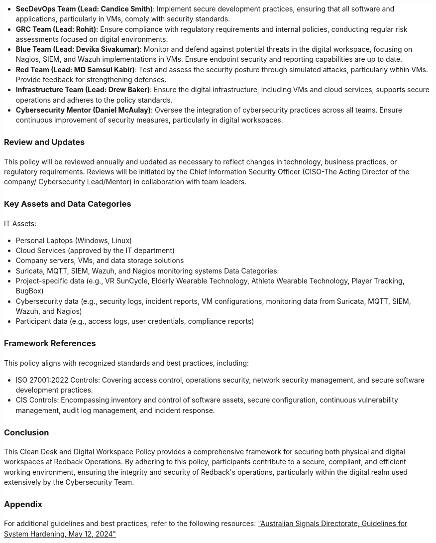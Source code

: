  - **SecDevOps Team (Lead: Candice Smith)**: Implement secure development practices, ensuring that all software and applications, particularly in VMs, comply with security standards.
 - **GRC Team (Lead: Rohit)**: Ensure compliance with regulatory requirements and internal policies, conducting regular risk assessments focused on digital environments.
 - **Blue Team (Lead: Devika Sivakumar)**: Monitor and defend against potential threats in the digital workspace, focusing on Nagios, SIEM, and Wazuh implementations in VMs. Ensure endpoint security and reporting capabilities are up to date.
 - **Red Team (Lead: MD Samsul Kabir)**: Test and assess the security posture through simulated attacks, particularly within VMs. Provide feedback for strengthening defenses.
 - **Infrastructure Team (Lead: Drew Baker)**: Ensure the digital infrastructure, including VMs and cloud services, supports secure operations and adheres to the policy standards.
 - **Cybersecurity Mentor (Daniel McAulay)**: Oversee the integration of cybersecurity practices across all teams. Ensure continuous improvement of security measures, particularly in digital workspaces.

### Review and Updates

This policy will be reviewed annually and updated as necessary to reflect changes in technology, business practices, or regulatory requirements. Reviews will be initiated by the Chief Information Security Officer (CISO-The Acting Director of the company/ Cybersecurity Lead/Mentor) in collaboration with team leaders.

### Key Assets and Data Categories
IT Assets:
 - Personal Laptops (Windows, Linux)
 - Cloud Services (approved by the IT department)
 - Company servers, VMs, and data storage solutions
 - Suricata, MQTT, SIEM, Wazuh, and Nagios monitoring systems
Data Categories:
 - Project-specific data (e.g., VR SunCycle, Elderly Wearable Technology, Athlete Wearable Technology, Player Tracking, BugBox)
 - Cybersecurity data (e.g., security logs, incident reports, VM configurations, monitoring data from Suricata, MQTT, SIEM, Wazuh, and Nagios)
 - Participant data (e.g., access logs, user credentials, compliance reports)

### Framework References

This policy aligns with recognized standards and best practices, including:
 - ISO 27001:2022 Controls: Covering access control, operations security, network security management, and secure software development practices.
 - CIS Controls: Encompassing inventory and control of software assets, secure configuration, continuous vulnerability management, audit log management, and incident response.

### Conclusion
This Clean Desk and Digital Workspace Policy provides a comprehensive framework for securing both physical and digital workspaces at Redback Operations. By adhering to this policy, participants contribute to a secure, compliant, and efficient working environment, ensuring the integrity and security of Redback's operations, particularly within the digital realm used extensively by the Cybersecurity Team.

### Appendix
For additional guidelines and best practices, refer to the following resources:
["Australian Signals Directorate, Guidelines for System Hardening, May 12, 2024"](https://www.cyber.gov.au/resources-business-and-government/essential-cyber-security/ism/cyber-security-guidelines/guidelines-system-hardening) 


